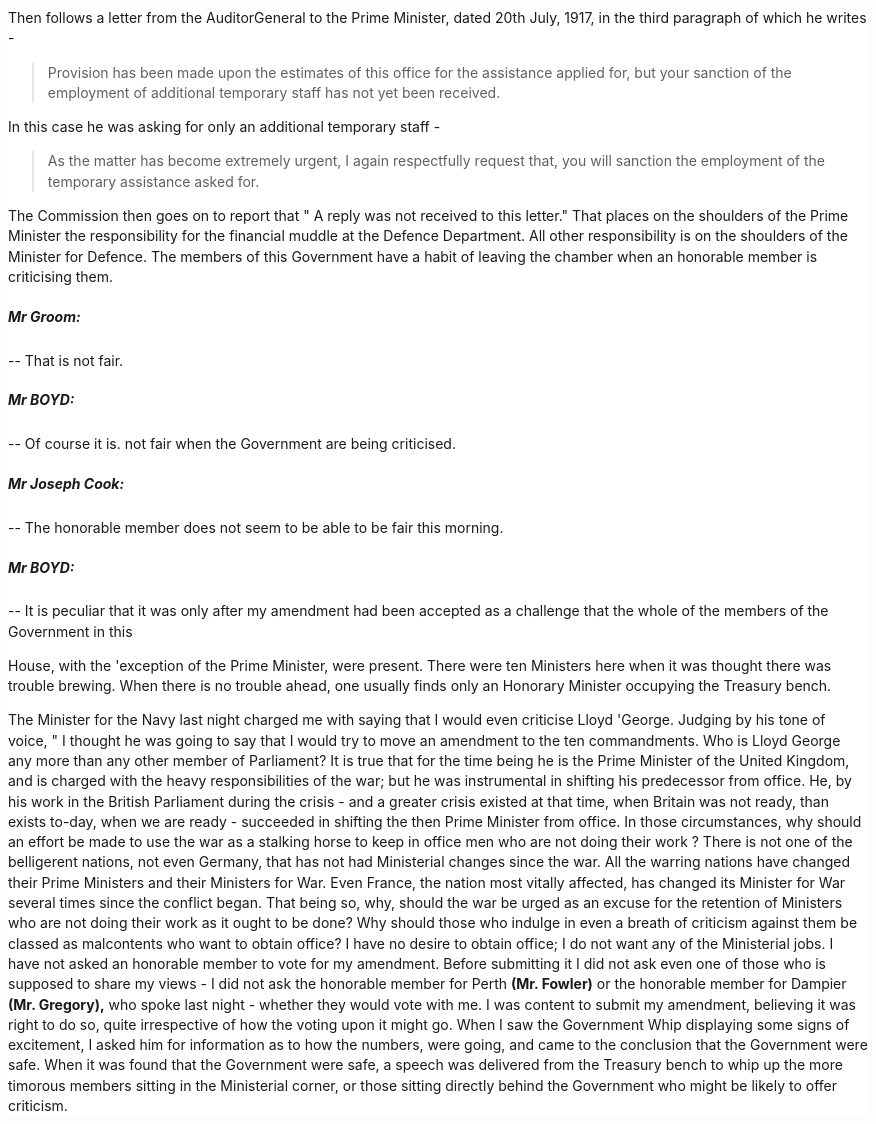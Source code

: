 Then follows a letter from the AuditorGeneral to the Prime Minister, dated 20th July, 1917, in the third paragraph of which he writes - 

  >Provision has been made upon the estimates of this office for the assistance applied for, but your sanction of the employment of additional temporary staff has not yet been received. 

In this case he was asking for only an additional temporary staff - 

  >As the matter has become extremely urgent, I again respectfully request that, you will sanction the employment of the temporary assistance asked for. 

The Commission then goes on to report that " A reply was not received to this letter." That places on the shoulders of the Prime Minister the responsibility for the financial muddle at the Defence Department. All other responsibility is on the shoulders of the Minister for Defence. The members of this Government have a habit of leaving the chamber when an honorable member is criticising them. 

##### Mr Groom:

-- That is not fair. 

##### Mr BOYD:

-- Of course it is. not fair when the Government are being criticised. 

##### Mr Joseph Cook:

-- The honorable member does not seem to be able to be fair this morning. 

##### Mr BOYD:

-- It is peculiar that it was only after my amendment had been accepted as a challenge that the whole of the members of the Government in this 

House, with the 'exception of the Prime Minister, were present. There were ten Ministers here when it was thought there was trouble brewing. When there is no trouble ahead, one usually finds only an Honorary Minister occupying the Treasury bench. 

The Minister for the Navy last night charged me with saying that I would even criticise Lloyd 'George. Judging by his tone of voice, " I thought he was going to say that I would try to move an amendment to the ten commandments. Who is Lloyd George any more than any other member of Parliament? It is true that for the time being he is the Prime Minister of the United Kingdom, and is charged with the heavy responsibilities of the war; but he was instrumental in shifting his predecessor from office. He, by his work in the British Parliament during the crisis - and a greater crisis existed at that time, when Britain was not ready, than exists to-day, when we are ready - succeeded in shifting the then Prime Minister from office. In those circumstances, why should an effort be made to use the war as a stalking horse to keep in office men who are not doing their work ? There is not one of the belligerent nations, not even Germany, that has not had Ministerial changes since the war. All the warring nations have changed their Prime Ministers and their Ministers for War. Even France, the nation most vitally affected, has changed its Minister for War several times since the conflict began. That being so, why, should the war be urged as an excuse for the retention of Ministers who are not doing their work as it ought to be done? Why should those who indulge in even a breath of criticism against them be classed as malcontents who want to obtain office? I have no desire to obtain office; I do not want any of the Ministerial jobs. I have not asked an honorable member to vote for my amendment. Before submitting it I did not ask even one of those who is supposed to share my views - I did not ask the honorable member for Perth  **(Mr. Fowler)**  or the honorable member for Dampier  **(Mr. Gregory),**  who spoke last night - whether they would vote with me. I was content to submit my amendment, believing it was right to do so, quite irrespective of how the voting upon it might go. When I saw the Government Whip displaying some signs of excitement, I asked him for information as to how the numbers, were going, and came to the conclusion that the Government were safe. When it was found that the Government were safe, a speech was delivered from the Treasury bench to whip up the more timorous members sitting in the Ministerial corner, or those sitting directly behind the Government who might be likely to offer criticism. 
